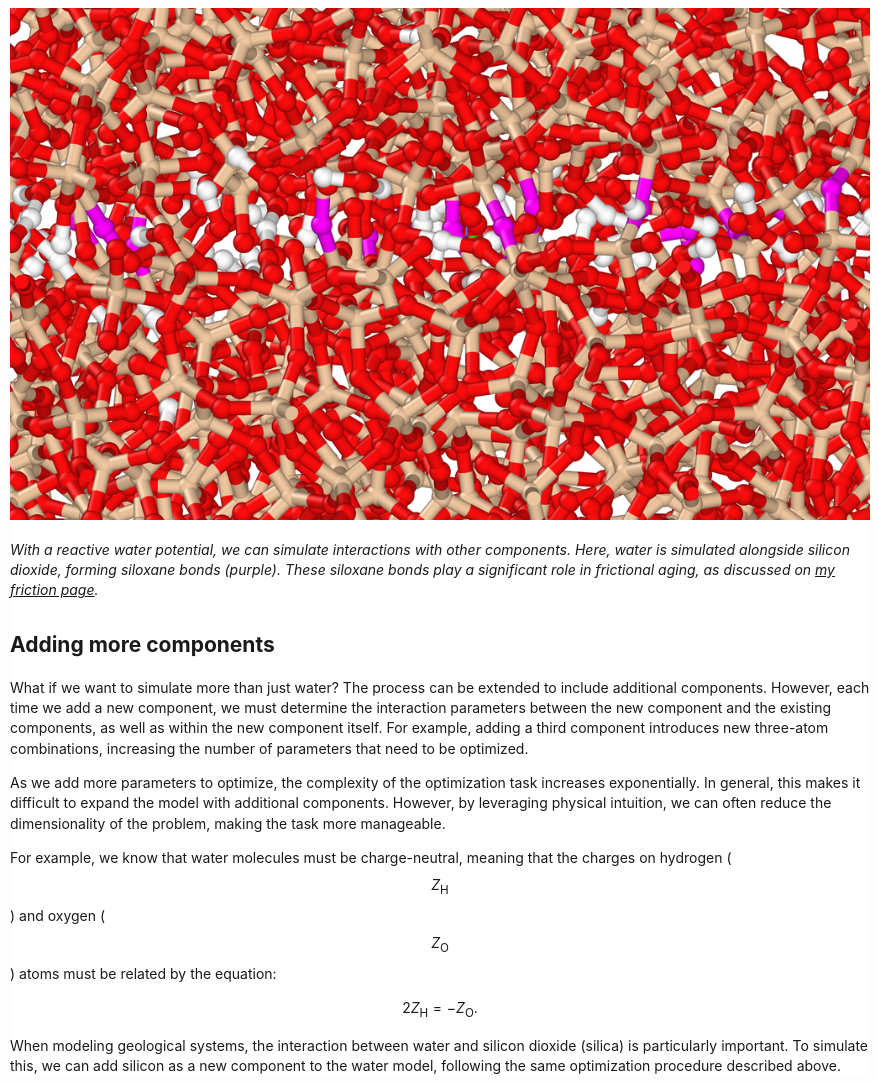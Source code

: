 <img src="/assets/img/building-water-model/siloxane_bridges.png" alt="Siloxane bridges" class="img-responsive-center">
<p><em>With a reactive water potential, we can simulate interactions with other components. Here, water is simulated alongside silicon dioxide, forming siloxane bonds (purple). These siloxane bonds play a significant role in frictional aging, as discussed on <a href="https://evenmn.github.io/projects/friction/">my friction page</a>.</em></p>

## Adding more components
What if we want to simulate more than just water?
The process can be extended to include additional components. However, each time we add a new component, we must determine the interaction parameters between the new component and the existing components, as well as within the new component itself. For example, adding a third component introduces new three-atom combinations, increasing the number of parameters that need to be optimized.

As we add more parameters to optimize, the complexity of the optimization task increases exponentially. In general, this makes it difficult to expand the model with additional components. However, by leveraging physical intuition, we can often reduce the dimensionality of the problem, making the task more manageable.

For example, we know that water molecules must be charge-neutral, meaning that the charges on hydrogen ($$Z_{\mathrm{H}}$$) and oxygen ($$Z_{\mathrm{O}}$$) atoms must be related by the equation:

$$2Z_{\mathrm{H}}=-Z_{\mathrm{O}}.$$

When modeling geological systems, the interaction between water and silicon dioxide (silica) is particularly important. To simulate this, we can add silicon as a new component to the water model, following the same optimization procedure described above.
